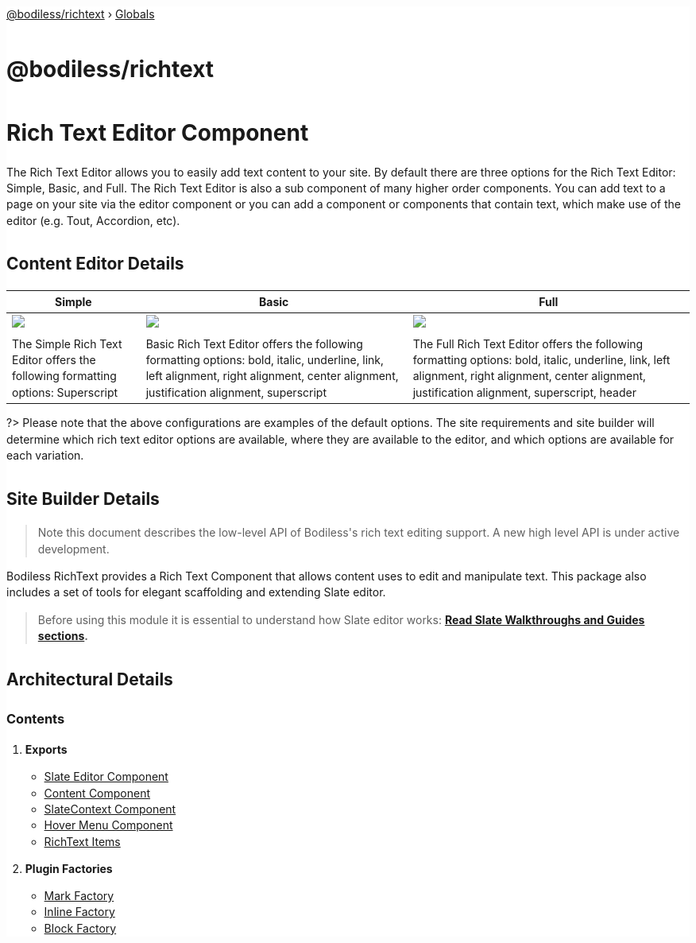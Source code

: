 [@bodiless/richtext](README.md) › [Globals](globals.md)

# @bodiless/richtext

# Rich Text Editor Component

The Rich Text Editor allows you to easily add text content to your site. By
default there are three options for the Rich Text Editor: Simple, Basic, and
Full. The Rich Text Editor is also a sub component of many higher order components. 
You can add text to a page on your site via the editor component or you
can add a component or components that contain text, which make use of the
editor (e.g. Tout, Accordion, etc).

## Content Editor Details

| Simple | Basic | Full | 
| -------|-------|------| 
|![](./assets/SimpleRichTextNew.jpg) | ![](./assets/BasicRichTextNew.jpg) | ![](./assets/FullRichTextNew.jpg) | 
|The Simple Rich Text Editor offers the following formatting options: Superscript | Basic Rich Text Editor offers the following formatting options: bold, italic, underline, link, left alignment, right alignment, center alignment, justification alignment, superscript | The Full Rich Text Editor offers the following formatting options: bold, italic, underline, link, left alignment, right alignment, center alignment, justification alignment, superscript, header |

?> Please note that the above configurations are examples of the default options.
The site requirements and site builder will determine which rich text editor
options are available, where they are available to the editor, and which options
are available for each variation.

## Site Builder Details

> Note this document describes the low-level API of Bodiless's rich text editing support. 
> A new high level API is under active development.

Bodiless RichText provides a Rich Text Component that allows content uses to edit and manipulate text. 
This package also includes a set of tools for elegant scaffolding and extending Slate editor.
> Before using this module it is essential to understand how Slate editor works: 
**[Read Slate Walkthroughs and Guides sections](https://docs.slatejs.org/).** 

## Architectural Details

### Contents

1. **Exports**
   - [Slate Editor Component](#slateeditor) 
   - [Content Component](#slatecontent)
   - [SlateContext Component](#slateeditorcontext)
   - [Hover Menu Component](#hovermenu)
   - [RichText Items](#rich-text-items)
   
2. **Plugin Factories**
   - [Mark Factory](#mark-factory)
   - [Inline Factory](#inline-factory)
   - [Block Factory](#block-factory)
   